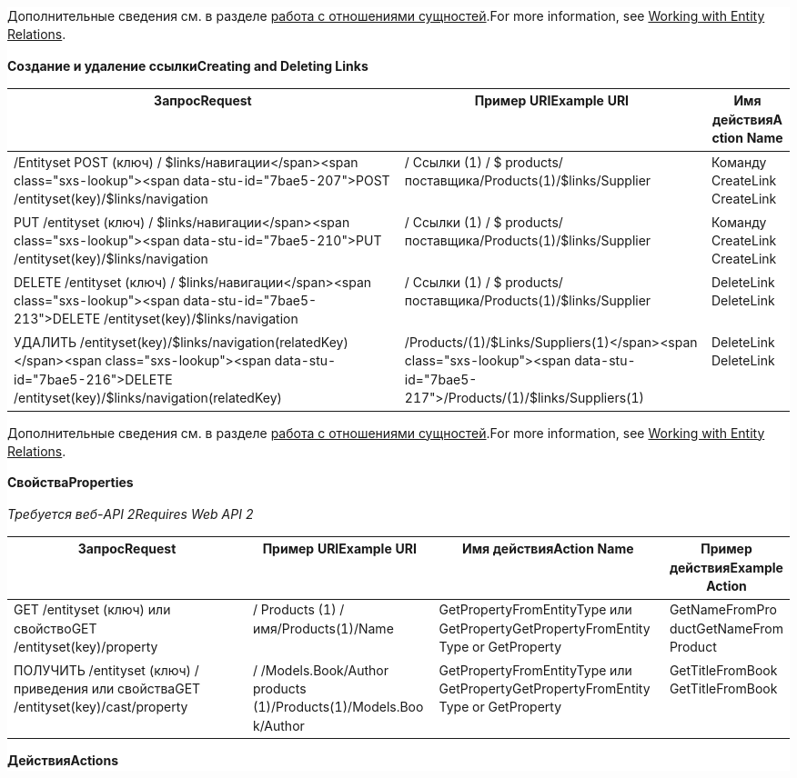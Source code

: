 <span data-ttu-id="7bae5-202">Дополнительные сведения см. в разделе [работа с отношениями сущностей](odata-v3/working-with-entity-relations.md).</span><span class="sxs-lookup"><span data-stu-id="7bae5-202">For more information, see [Working with Entity Relations](odata-v3/working-with-entity-relations.md).</span></span>

<span data-ttu-id="7bae5-203">**Создание и удаление ссылки**</span><span class="sxs-lookup"><span data-stu-id="7bae5-203">**Creating and Deleting Links**</span></span>

| <span data-ttu-id="7bae5-204">Запрос</span><span class="sxs-lookup"><span data-stu-id="7bae5-204">Request</span></span> | <span data-ttu-id="7bae5-205">Пример URI</span><span class="sxs-lookup"><span data-stu-id="7bae5-205">Example URI</span></span> | <span data-ttu-id="7bae5-206">Имя действия</span><span class="sxs-lookup"><span data-stu-id="7bae5-206">Action Name</span></span> |
| --- | --- | --- |
| <span data-ttu-id="7bae5-207">/Entityset POST (ключ) / $links/навигации</span><span class="sxs-lookup"><span data-stu-id="7bae5-207">POST /entityset(key)/$links/navigation</span></span> | <span data-ttu-id="7bae5-208">/ Ссылки (1) / $ products/поставщика</span><span class="sxs-lookup"><span data-stu-id="7bae5-208">/Products(1)/$links/Supplier</span></span> | <span data-ttu-id="7bae5-209">Команду CreateLink</span><span class="sxs-lookup"><span data-stu-id="7bae5-209">CreateLink</span></span> |
| <span data-ttu-id="7bae5-210">PUT /entityset (ключ) / $links/навигации</span><span class="sxs-lookup"><span data-stu-id="7bae5-210">PUT /entityset(key)/$links/navigation</span></span> | <span data-ttu-id="7bae5-211">/ Ссылки (1) / $ products/поставщика</span><span class="sxs-lookup"><span data-stu-id="7bae5-211">/Products(1)/$links/Supplier</span></span> | <span data-ttu-id="7bae5-212">Команду CreateLink</span><span class="sxs-lookup"><span data-stu-id="7bae5-212">CreateLink</span></span> |
| <span data-ttu-id="7bae5-213">DELETE /entityset (ключ) / $links/навигации</span><span class="sxs-lookup"><span data-stu-id="7bae5-213">DELETE /entityset(key)/$links/navigation</span></span> | <span data-ttu-id="7bae5-214">/ Ссылки (1) / $ products/поставщика</span><span class="sxs-lookup"><span data-stu-id="7bae5-214">/Products(1)/$links/Supplier</span></span> | <span data-ttu-id="7bae5-215">DeleteLink</span><span class="sxs-lookup"><span data-stu-id="7bae5-215">DeleteLink</span></span> |
| <span data-ttu-id="7bae5-216">УДАЛИТЬ /entityset(key)/$links/navigation(relatedKey)</span><span class="sxs-lookup"><span data-stu-id="7bae5-216">DELETE /entityset(key)/$links/navigation(relatedKey)</span></span> | <span data-ttu-id="7bae5-217">/Products/(1)/$Links/Suppliers(1)</span><span class="sxs-lookup"><span data-stu-id="7bae5-217">/Products/(1)/$links/Suppliers(1)</span></span> | <span data-ttu-id="7bae5-218">DeleteLink</span><span class="sxs-lookup"><span data-stu-id="7bae5-218">DeleteLink</span></span> |

<span data-ttu-id="7bae5-219">Дополнительные сведения см. в разделе [работа с отношениями сущностей](odata-v3/working-with-entity-relations.md).</span><span class="sxs-lookup"><span data-stu-id="7bae5-219">For more information, see [Working with Entity Relations](odata-v3/working-with-entity-relations.md).</span></span>

<span data-ttu-id="7bae5-220">**Свойства**</span><span class="sxs-lookup"><span data-stu-id="7bae5-220">**Properties**</span></span>

<span data-ttu-id="7bae5-221">*Требуется веб-API 2*</span><span class="sxs-lookup"><span data-stu-id="7bae5-221">*Requires Web API 2*</span></span>

| <span data-ttu-id="7bae5-222">Запрос</span><span class="sxs-lookup"><span data-stu-id="7bae5-222">Request</span></span> | <span data-ttu-id="7bae5-223">Пример URI</span><span class="sxs-lookup"><span data-stu-id="7bae5-223">Example URI</span></span> | <span data-ttu-id="7bae5-224">Имя действия</span><span class="sxs-lookup"><span data-stu-id="7bae5-224">Action Name</span></span> | <span data-ttu-id="7bae5-225">Пример действия</span><span class="sxs-lookup"><span data-stu-id="7bae5-225">Example Action</span></span> |
| --- | --- | --- | --- |
| <span data-ttu-id="7bae5-226">GET /entityset (ключ) или свойство</span><span class="sxs-lookup"><span data-stu-id="7bae5-226">GET /entityset(key)/property</span></span> | <span data-ttu-id="7bae5-227">/ Products (1) / имя</span><span class="sxs-lookup"><span data-stu-id="7bae5-227">/Products(1)/Name</span></span> | <span data-ttu-id="7bae5-228">GetPropertyFromEntityType или GetProperty</span><span class="sxs-lookup"><span data-stu-id="7bae5-228">GetPropertyFromEntityType or GetProperty</span></span> | <span data-ttu-id="7bae5-229">GetNameFromProduct</span><span class="sxs-lookup"><span data-stu-id="7bae5-229">GetNameFromProduct</span></span> |
| <span data-ttu-id="7bae5-230">ПОЛУЧИТЬ /entityset (ключ) / приведения или свойства</span><span class="sxs-lookup"><span data-stu-id="7bae5-230">GET /entityset(key)/cast/property</span></span> | <span data-ttu-id="7bae5-231">/ /Models.Book/Author products (1)</span><span class="sxs-lookup"><span data-stu-id="7bae5-231">/Products(1)/Models.Book/Author</span></span> | <span data-ttu-id="7bae5-232">GetPropertyFromEntityType или GetProperty</span><span class="sxs-lookup"><span data-stu-id="7bae5-232">GetPropertyFromEntityType or GetProperty</span></span> | <span data-ttu-id="7bae5-233">GetTitleFromBook</span><span class="sxs-lookup"><span data-stu-id="7bae5-233">GetTitleFromBook</span></span> |

<span data-ttu-id="7bae5-234">**Действия**</span><span class="sxs-lookup"><span data-stu-id="7bae5-234">**Actions**</span></span>
